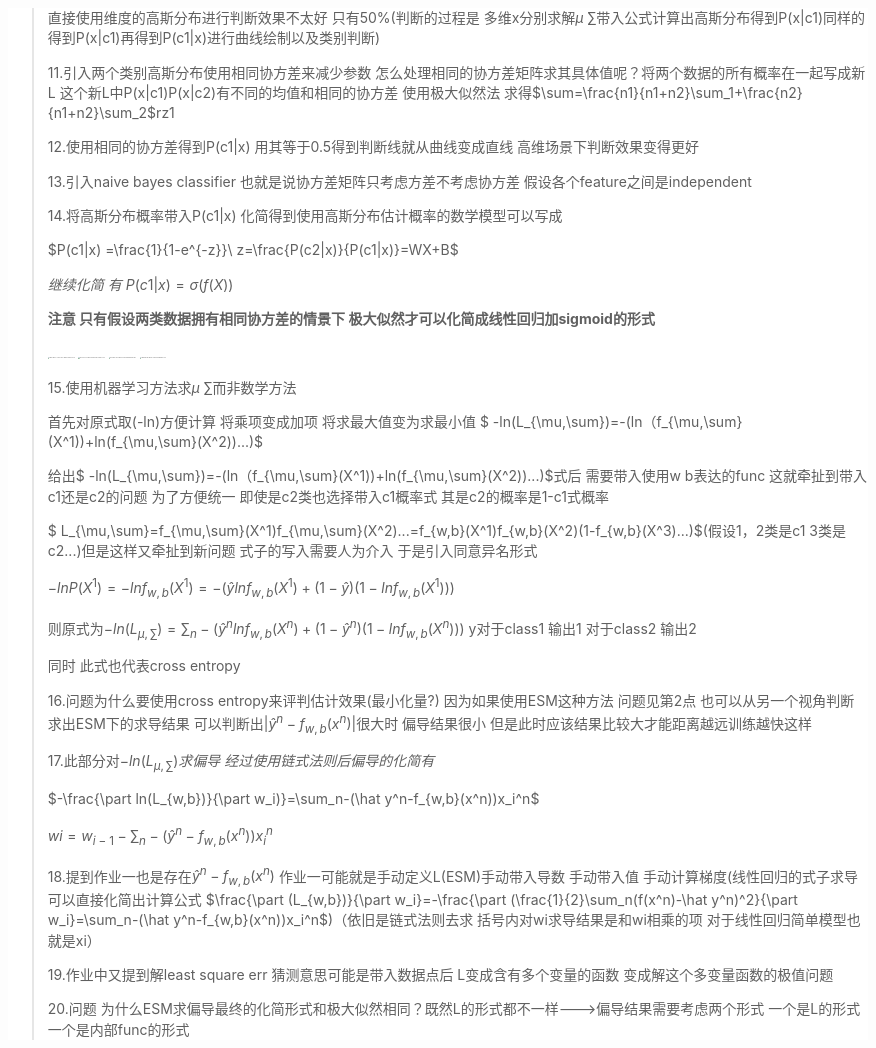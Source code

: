 > 直接使用维度的高斯分布进行判断效果不太好 只有50%(判断的过程是 多维x分别求解$\mu\ \sum$带入公式计算出高斯分布得到P(x|c1)同样的得到P(x|c1)再得到P(c1|x)进行曲线绘制以及类别判断)
>
> 11.引入两个类别高斯分布使用相同协方差来减少参数 怎么处理相同的协方差矩阵求其具体值呢？将两个数据的所有概率在一起写成新L 这个新L中P(x|c1)P(x|c2)有不同的均值和相同的协方差 使用极大似然法 求得$\sum=\frac{n1}{n1+n2}\sum_1+\frac{n2}{n1+n2}\sum_2$rz1
>
> 12.使用相同的协方差得到P(c1|x) 用其等于0.5得到判断线就从曲线变成直线 高维场景下判断效果变得更好
>
> 13.引入naive bayes classifier 也就是说协方差矩阵只考虑方差不考虑协方差 假设各个feature之间是independent
>
> 14.将高斯分布概率带入P(c1|x) 化简得到使用高斯分布估计概率的数学模型可以写成
>
> $P(c1|x) =\frac{1}{1-e^{-z}}\ z=\frac{P(c2|x)}{P(c1|x)}=WX+B$
>
> $继续化简\ 有\ P(c1|x)=\sigma(f(X))$
>
> **注意 只有假设两类数据拥有相同协方差的情景下 极大似然才可以化简成线性回归加sigmoid的形式**
>
> <img src="C:/Users/Lenovo/Desktop/Typora/pictures/bda41da47795575f1706d993e55940d.png" alt="bda41da47795575f1706d993e55940d" style="zoom:10%;" />
>
> <img src="C:/Users/Lenovo/Desktop/Typora/pictures/6439079091baca38f8545c1286c137e.png" alt="6439079091baca38f8545c1286c137e" style="zoom:10%;" />
>
> <img src="C:/Users/Lenovo/Desktop/Typora/pictures/833be940fc0baf1c9855c5660b2b4de.png" alt="833be940fc0baf1c9855c5660b2b4de" style="zoom:10%;" />
>
> <img src="C:/Users/Lenovo/Desktop/Typora/pictures/cd6063f3b4b3ac78e5514add3671cf3.png" alt="cd6063f3b4b3ac78e5514add3671cf3" style="zoom:10%;" />
>
> 15.使用机器学习方法求$\mu\ \sum$​而非数学方法
>
> 首先对原式取(-ln)方便计算 将乘项变成加项 将求最大值变为求最小值 $ -ln(L_{\mu,\sum})=-(ln（f_{\mu,\sum}(X^1))+ln(f_{\mu,\sum}(X^2))...)$
>
> 给出$ -ln(L_{\mu,\sum})=-(ln（f_{\mu,\sum}(X^1))+ln(f_{\mu,\sum}(X^2))...)$式后 需要带入使用w b表达的func 这就牵扯到带入c1还是c2的问题 为了方便统一 即使是c2类也选择带入c1概率式 其是c2的概率是1-c1式概率
>
> $ L_{\mu,\sum}=f_{\mu,\sum}(X^1)f_{\mu,\sum}(X^2)...=f_{w,b}(X^1)f_{w,b}(X^2)(1-f_{w,b}(X^3)...)$(假设1，2类是c1 3类是c2...)但是这样又牵扯到新问题 式子的写入需要人为介入 于是引入同意异名形式
>
> $-lnP(X^1)=-lnf_{w,b}(X^1)=-(\hat ylnf_{w,b}(X^1)+(1-\hat y)(1-lnf_{w,b}(X^1)))$
>
> 则原式为$-ln(L_{\mu,\sum})=\sum_n-(\hat y^nlnf_{w,b}(X^n)+(1-\hat y^n)(1-lnf_{w,b}(X^n)))$ y对于class1 输出1 对于class2 输出2 
>
> 同时 此式也代表cross entropy
>
> 16.问题为什么要使用cross entropy来评判估计效果(最小化量?) 因为如果使用ESM这种方法 问题见第2点 也可以从另一个视角判断 求出ESM下的求导结果 可以判断出$|\hat y^n-f_{w,b}(x^n)|$很大时 偏导结果很小 但是此时应该结果比较大才能距离越远训练越快这样
>
> 17.此部分对$-ln(L_{\mu,\sum})求偏导\ 经过使用链式法则后 偏导的化简有$
>
> $-\frac{\part ln(L_{w,b})}{\part w_i)}=\sum_n-(\hat y^n-f_{w,b}(x^n))x_i^n$
>
> $wi=w_{i-1}-\sum_n-(\hat y^n-f_{w,b}(x^n))x_i^n$​
>
> 18.提到作业一也是存在$\hat y^n-f_{w,b}(x^n)$ 作业一可能就是手动定义L(ESM)手动带入导数 手动带入值 手动计算梯度(线性回归的式子求导可以直接化简出计算公式 $\frac{\part (L_{w,b})}{\part w_i}=-\frac{\part (\frac{1}{2}\sum_n(f(x^n)-\hat y^n)^2}{\part w_i}=\sum_n-(\hat y^n-f_{w,b}(x^n))x_i^n$​)（依旧是链式法则去求 括号内对wi求导结果是和wi相乘的项 对于线性回归简单模型也就是xi）
>
> 19.作业中又提到解least square err 猜测意思可能是带入数据点后 L变成含有多个变量的函数 变成解这个多变量函数的极值问题
>
> 20.问题 为什么ESM求偏导最终的化简形式和极大似然相同？既然L的形式都不一样--->偏导结果需要考虑两个形式 一个是L的形式 一个是内部func的形式
>